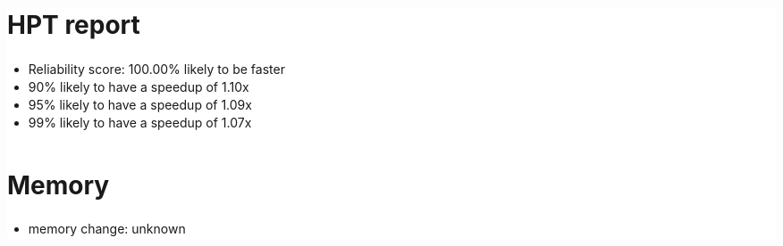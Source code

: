 
# HPT report

- Reliability score: 100.00% likely to be faster
- 90% likely to have a speedup of 1.10x
- 95% likely to have a speedup of 1.09x
- 99% likely to have a speedup of 1.07x


# Memory

- memory change: unknown
